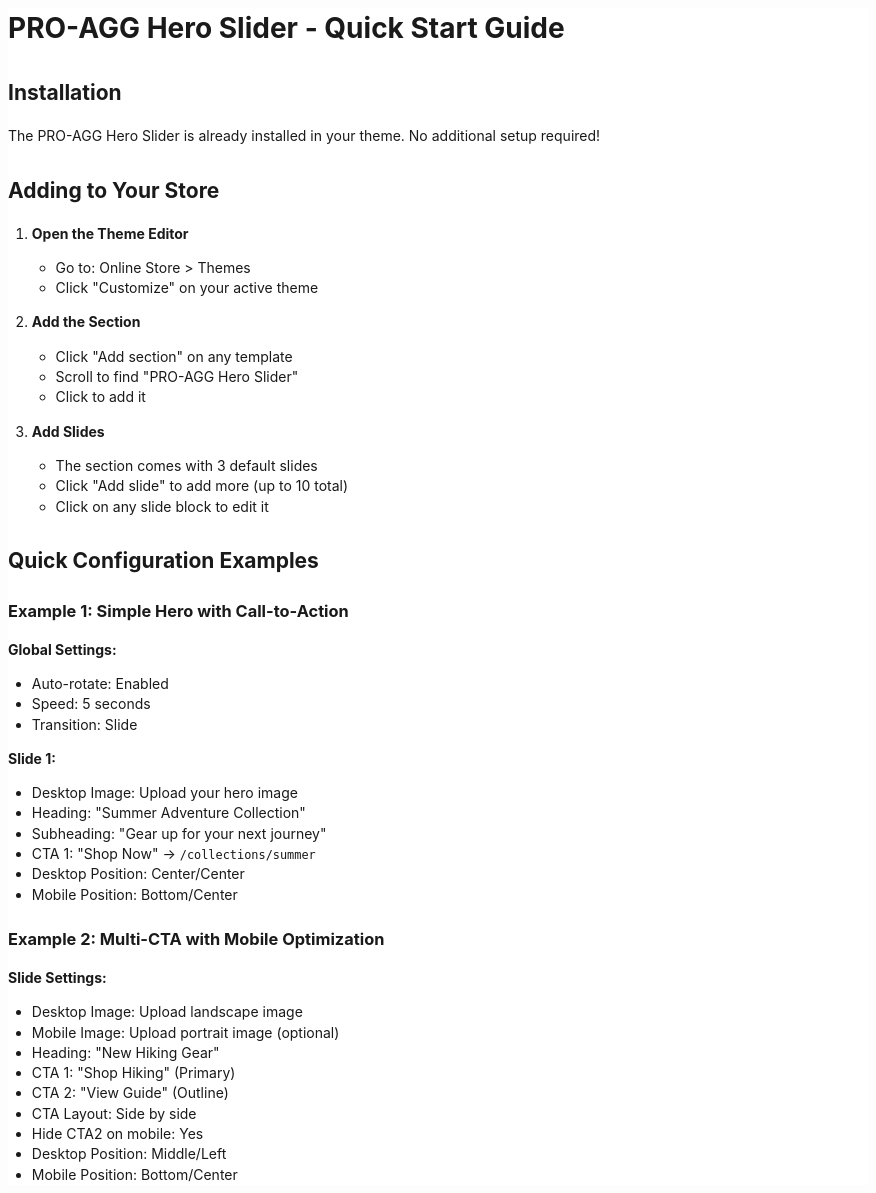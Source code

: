 # PRO-AGG Hero Slider - Quick Start Guide

## Installation

The PRO-AGG Hero Slider is already installed in your theme. No additional setup required!

## Adding to Your Store

1. **Open the Theme Editor**
   - Go to: Online Store > Themes
   - Click "Customize" on your active theme

2. **Add the Section**
   - Click "Add section" on any template
   - Scroll to find "PRO-AGG Hero Slider"
   - Click to add it

3. **Add Slides**
   - The section comes with 3 default slides
   - Click "Add slide" to add more (up to 10 total)
   - Click on any slide block to edit it

## Quick Configuration Examples

### Example 1: Simple Hero with Call-to-Action

**Global Settings:**
- Auto-rotate: Enabled
- Speed: 5 seconds
- Transition: Slide

**Slide 1:**
- Desktop Image: Upload your hero image
- Heading: "Summer Adventure Collection"
- Subheading: "Gear up for your next journey"
- CTA 1: "Shop Now" → `/collections/summer`
- Desktop Position: Center/Center
- Mobile Position: Bottom/Center

### Example 2: Multi-CTA with Mobile Optimization

**Slide Settings:**
- Desktop Image: Upload landscape image
- Mobile Image: Upload portrait image (optional)
- Heading: "New Hiking Gear"
- CTA 1: "Shop Hiking" (Primary)
- CTA 2: "View Guide" (Outline)
- CTA Layout: Side by side
- Hide CTA2 on mobile: Yes
- Desktop Position: Middle/Left
- Mobile Position: Bottom/Center
